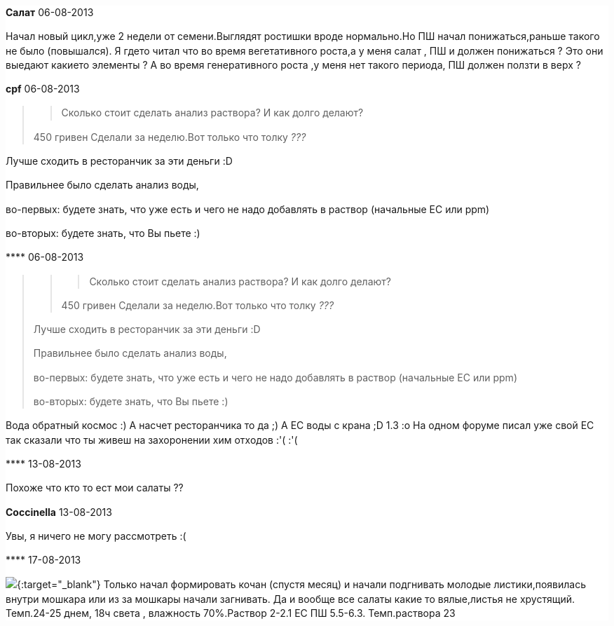 
**Салат** 06-08-2013

Начал новый цикл,уже 2 недели от семени.Выглядят ростишки вроде нормально.Но ПШ начал понижаться,раньше такого не было (повышался). Я гдето читал что во время вегетативного роста,а у меня салат , ПШ и должен понижаться ? Это они выедают какието элементы ? А во время генеративного роста ,у меня нет такого периода, ПШ должен ползти в верх ?


**cpf** 06-08-2013

> > Сколько стоит сделать анализ раствора? И как долго делают?
> 
> 
> 
> 450 гривен Сделали за неделю.Вот только что толку *???*

Лучше сходить в ресторанчик за эти деньги :D

Правильнее было сделать анализ воды,

во-первых: будете знать, что уже есть и чего не надо добавлять в раствор (начальные EC или ppm)

во-вторых: будете знать, что Вы пьете :)


**** 06-08-2013

> > > Сколько стоит сделать анализ раствора? И как долго делают?
> > 
> > 
> > 
> > 450 гривен Сделали за неделю.Вот только что толку *???*
> 
> 
> 
> Лучше сходить в ресторанчик за эти деньги :D
> 
> Правильнее было сделать анализ воды,
> 
> во-первых: будете знать, что уже есть и чего не надо добавлять в раствор (начальные EC или ppm)
> 
> во-вторых: будете знать, что Вы пьете :)

Вода обратный космос :) А насчет ресторанчика то да ;) А ЕС воды с крана ;D 1.3 :o На одном форуме писал уже свой ЕС так сказали что ты живеш на захоронении хим отходов :&#039;( :&#039;(


**** 13-08-2013

Похоже что кто то ест мои салаты ?? 


**Coccinella** 13-08-2013

Увы, я ничего не могу рассмотреть :(


**** 17-08-2013

[![](/imagehost/thumbs/img9067.jpg)](https://t.me/ponics_ru_files/10781){:target="_blank"} Только начал формировать кочан (спустя месяц) и начали подгнивать молодые листики,появилась внутри мошкара или из за мошкары начали загнивать. Да и вообще все салаты какие то вялые,листья не хрустящий. Темп.24-25 днем, 18ч света , влажность 70%.Раствор 2-2.1 ЕС ПШ 5.5-6.3. Темп.раствора 23
